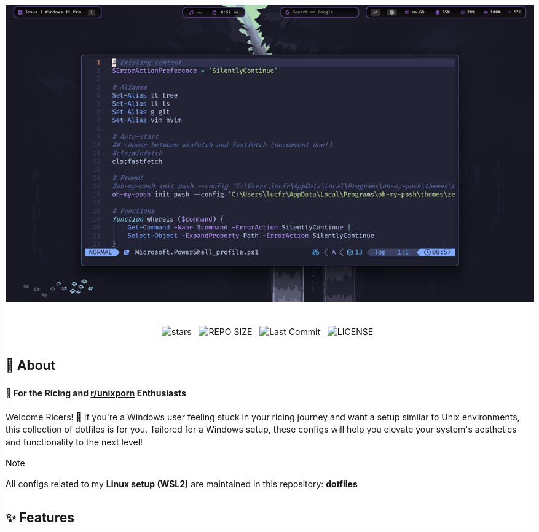 ![](assets/nvim.png)<br/><br/>

<div align="center">
<p>
<a href="https://github.com/vabolos/windots/stargazers"><img src="https://img.shields.io/github/stars/vabolos/windots?style=for-the-badge&logo=starship&color=C9CBFF&logoColor=C9CBFF&labelColor=302D41" alt="stars"><a>&nbsp;&nbsp;
<a href="https://github.com/vabolos/windots/"><img src="https://img.shields.io/github/repo-size/vabolos/windots?style=for-the-badge&logo=hyprland&logoColor=f9e2af&label=Size&labelColor=302D41&color=f9e2af" alt="REPO SIZE"></a>&nbsp;&nbsp;
<a href="https://github.com/vabolos/windots/commits/main/"><img src="https://img.shields.io/github/last-commit/vabolos/windots?style=for-the-badge&logo=github&logoColor=eba0ac&label=Last%20Commit&labelColor=302D41&color=eba0ac" alt="Last Commit"></a>&nbsp;&nbsp;
<a href="https://github.com/vabolos/windots/LICENSE"><img src="https://img.shields.io/github/license/vabolos/windots?style=for-the-badge&logo=&color=CBA6F7&logoColor=CBA6F7&labelColor=302D41" alt="LICENSE"></a>&nbsp;&nbsp;
</p>
</div>

<h2 id="about">🌷 About</h2>

#### 💖 For the Ricing and [r/unixporn](https://reddit.com/r/unixporn) Enthusiasts

Welcome Ricers! 👋 If you're a Windows user feeling stuck in your ricing journey and want a setup similar to Unix environments, this collection of dotfiles is for you. Tailored for a Windows setup, these configs will help you elevate your system's aesthetics and functionality to the next level!

> [!NOTE]
> All configs related to my **Linux setup (WSL2)** are maintained in this repository: [**dotfiles**](https://github.com/vabolos/dotfiles)

## ✨ Features
